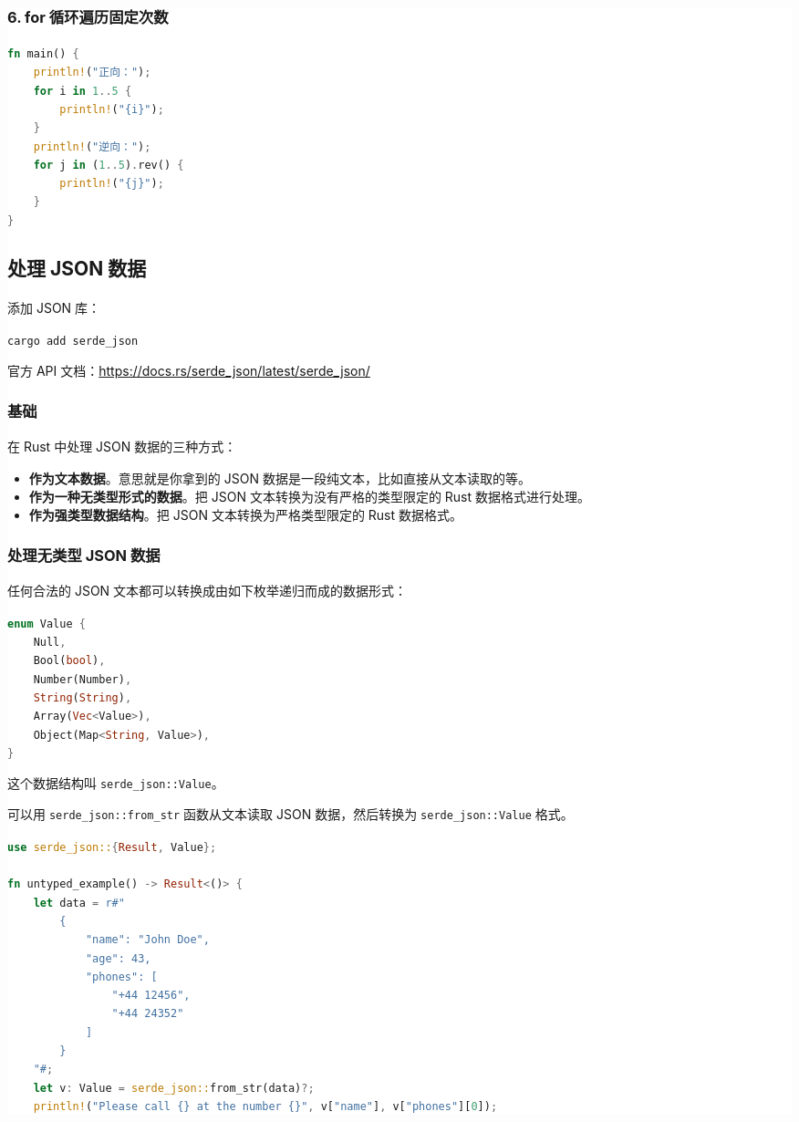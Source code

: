 ### 6. for 循环遍历固定次数

```rust
fn main() {
    println!("正向：");
    for i in 1..5 {
        println!("{i}");
    }
    println!("逆向：");
    for j in (1..5).rev() {
        println!("{j}");
    }
}
```

## 处理 JSON 数据

添加 JSON 库：

```shell
cargo add serde_json
```

官方 API 文档：https://docs.rs/serde_json/latest/serde_json/

### 基础

在 Rust 中处理 JSON 数据的三种方式：

- **作为文本数据**。意思就是你拿到的 JSON 数据是一段纯文本，比如直接从文本读取的等。
- **作为一种无类型形式的数据**。把 JSON 文本转换为没有严格的类型限定的 Rust 数据格式进行处理。
- **作为强类型数据结构**。把 JSON 文本转换为严格类型限定的 Rust 数据格式。

### 处理无类型 JSON 数据

任何合法的 JSON 文本都可以转换成由如下枚举递归而成的数据形式：

```rust
enum Value {
    Null,
    Bool(bool),
    Number(Number),
    String(String),
    Array(Vec<Value>),
    Object(Map<String, Value>),
}
```

这个数据结构叫 `serde_json::Value`。

可以用 `serde_json::from_str` 函数从文本读取 JSON 数据，然后转换为 `serde_json::Value` 格式。

```rust
use serde_json::{Result, Value};

fn untyped_example() -> Result<()> {
    let data = r#"
        {
            "name": "John Doe",
            "age": 43,
            "phones": [
                "+44 12456",
                "+44 24352"
            ]
        }
    "#;
    let v: Value = serde_json::from_str(data)?;
    println!("Please call {} at the number {}", v["name"], v["phones"][0]);
```